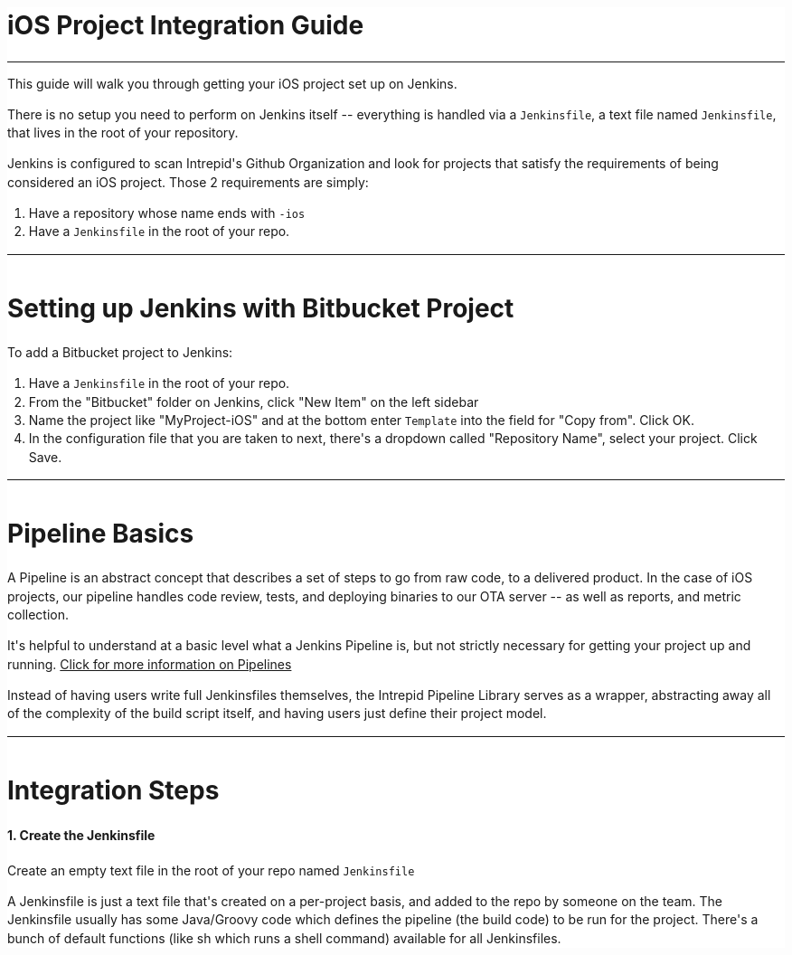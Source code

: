 # iOS Project Integration Guide
---

This guide will walk you through getting your iOS project set up on Jenkins.

There is no setup you need to perform on Jenkins itself -- everything is handled via a `Jenkinsfile`, a text file named `Jenkinsfile`, that lives in the root of your repository.

Jenkins is configured to scan Intrepid's Github Organization and look for projects that satisfy the requirements of being considered an iOS project. Those 2 requirements are simply:
1. Have a repository whose name ends with `-ios`
1. Have a `Jenkinsfile` in the root of your repo.

---
# Setting up Jenkins with Bitbucket Project

To add a Bitbucket project to Jenkins:
1. Have a `Jenkinsfile` in the root of your repo.
1. From the "Bitbucket" folder on Jenkins, click "New Item" on the left sidebar
1. Name the project like "MyProject-iOS" and at the bottom enter `Template` into the field for "Copy from". Click OK.
1. In the configuration file that you are taken to next, there's a dropdown called "Repository Name", select your project. Click Save.

---
# Pipeline Basics

A Pipeline is an abstract concept that describes a set of steps to go from raw code, to a delivered product. In the case of iOS projects, our pipeline handles code review, tests, and deploying binaries to our OTA server -- as well as reports, and metric collection.

It's helpful to understand at a basic level what a Jenkins Pipeline is, but not strictly necessary for getting your project up and running. [Click for more information on Pipelines](https://jenkins.io/doc/book/pipeline/)

Instead of having users write full Jenkinsfiles themselves, the Intrepid Pipeline Library serves as a wrapper, abstracting away all of the complexity of the build script itself, and having users just define their project model.

---
# Integration Steps

#### 1. Create the Jenkinsfile

Create an empty text file in the root of your repo named `Jenkinsfile`

A Jenkinsfile is just a text file that's created on a per-project basis, and added to the repo by someone on the team. The Jenkinsfile usually has some Java/Groovy code which defines the pipeline (the build code) to be run for the project. There's a bunch of default functions (like sh which runs a shell command) available for all Jenkinsfiles.
